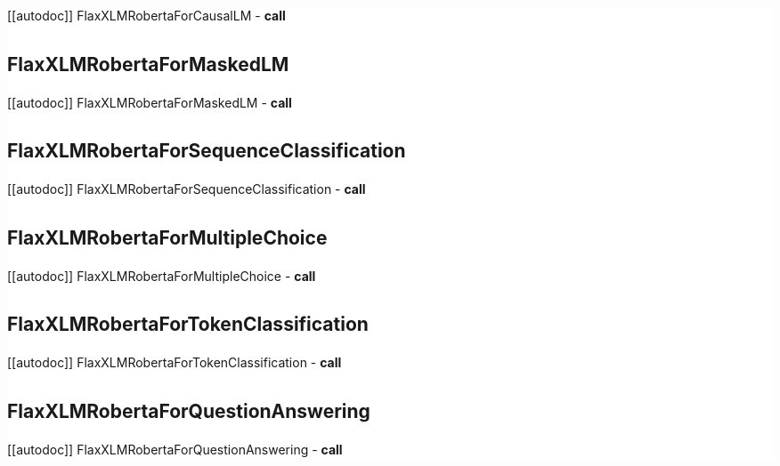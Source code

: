 [[autodoc]] FlaxXLMRobertaForCausalLM
    - __call__

## FlaxXLMRobertaForMaskedLM

[[autodoc]] FlaxXLMRobertaForMaskedLM
    - __call__

## FlaxXLMRobertaForSequenceClassification

[[autodoc]] FlaxXLMRobertaForSequenceClassification
    - __call__

## FlaxXLMRobertaForMultipleChoice

[[autodoc]] FlaxXLMRobertaForMultipleChoice
    - __call__

## FlaxXLMRobertaForTokenClassification

[[autodoc]] FlaxXLMRobertaForTokenClassification
    - __call__

## FlaxXLMRobertaForQuestionAnswering

[[autodoc]] FlaxXLMRobertaForQuestionAnswering
    - __call__

</jax>
</frameworkcontent>